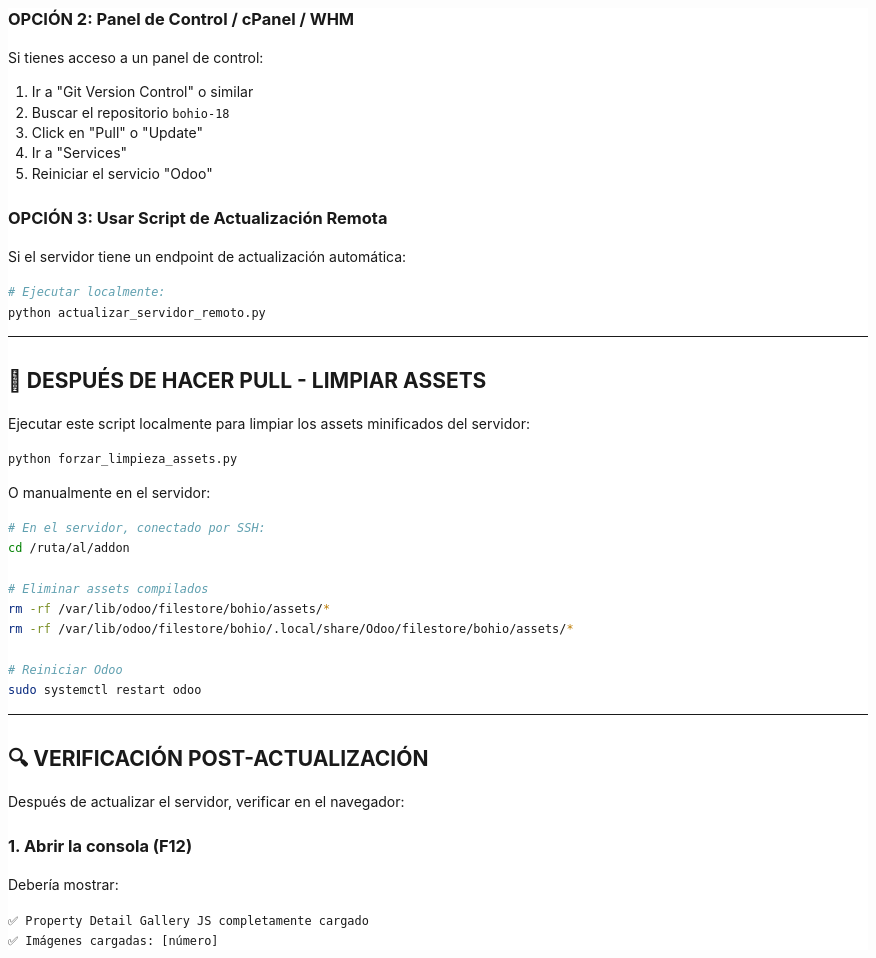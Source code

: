 ### OPCIÓN 2: Panel de Control / cPanel / WHM

Si tienes acceso a un panel de control:

1. Ir a "Git Version Control" o similar
2. Buscar el repositorio `bohio-18`
3. Click en "Pull" o "Update"
4. Ir a "Services"
5. Reiniciar el servicio "Odoo"

### OPCIÓN 3: Usar Script de Actualización Remota

Si el servidor tiene un endpoint de actualización automática:

```bash
# Ejecutar localmente:
python actualizar_servidor_remoto.py
```

---

## 🧹 DESPUÉS DE HACER PULL - LIMPIAR ASSETS

Ejecutar este script localmente para limpiar los assets minificados del servidor:

```bash
python forzar_limpieza_assets.py
```

O manualmente en el servidor:

```bash
# En el servidor, conectado por SSH:
cd /ruta/al/addon

# Eliminar assets compilados
rm -rf /var/lib/odoo/filestore/bohio/assets/*
rm -rf /var/lib/odoo/filestore/bohio/.local/share/Odoo/filestore/bohio/assets/*

# Reiniciar Odoo
sudo systemctl restart odoo
```

---

## 🔍 VERIFICACIÓN POST-ACTUALIZACIÓN

Después de actualizar el servidor, verificar en el navegador:

### 1. Abrir la consola (F12)

Debería mostrar:
```
✅ Property Detail Gallery JS completamente cargado
✅ Imágenes cargadas: [número]
```
